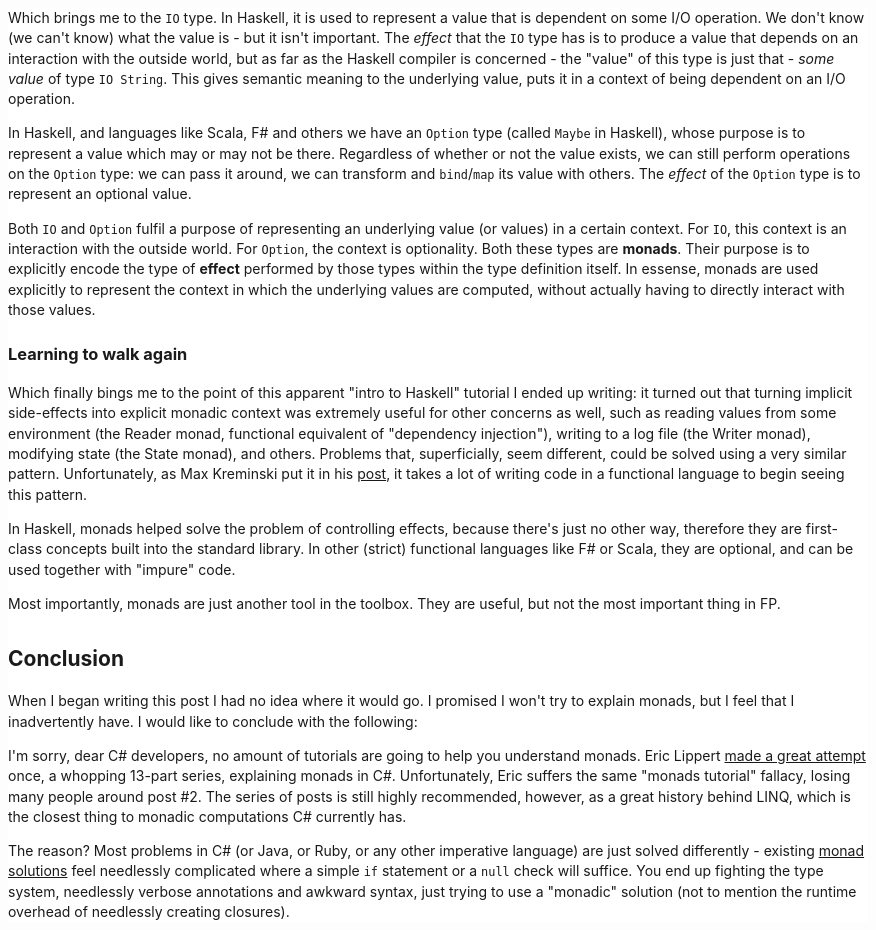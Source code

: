 Which brings me to the `IO` type. In Haskell, it is used to represent a value that is dependent on some I/O operation. We don't know (we can't know) what the value is - but it isn't important. The *effect* that the `IO` type has is to produce a value that depends on an interaction with the outside world, but as far as the Haskell compiler is concerned - the "value" of this type is just that - *some value* of type `IO String`. This gives semantic meaning to the underlying value, puts it in a context of being dependent on an I/O operation.

In Haskell, and languages like Scala, F# and others we have an `Option` type (called `Maybe` in Haskell), whose purpose is to represent a value which may or may not be there. Regardless of whether or not the value exists, we can still perform operations on the `Option` type: we can pass it around, we can transform and `bind`/`map` its value with others. The *effect* of the `Option` type is to represent an optional value.

Both `IO` and `Option` fulfil a purpose of representing an underlying value (or values) in a certain context. For `IO`, this context is an interaction with the outside world. For `Option`, the context is optionality. Both these types are **monads**. Their purpose is to explicitly encode the type of **effect** performed by those types within the type definition itself. In essense, monads are used explicitly to represent the context in which the underlying values are computed, without actually having to directly interact with those values.

### Learning to walk again

Which finally bings me to the point of this apparent "intro to Haskell" tutorial I ended up writing: it turned out that turning implicit side-effects into explicit monadic context was extremely useful for other concerns as well, such as reading values from some environment (the Reader monad, functional equivalent of "dependency injection"), writing to a log file (the Writer monad), modifying state (the State monad), and others. Problems that, superficially, seem different, could be solved using a very similar pattern. Unfortunately, as Max Kreminski put it in his [post](https://mkremins.github.io/blog/doors-headaches-intellectual-need/), it takes a lot of writing code in a functional language to begin seeing this pattern.

In Haskell, monads helped solve the problem of controlling effects, because there's just no other way, therefore they are first-class concepts built into the standard library. In other (strict) functional languages like F# or Scala, they are optional, and can be used together with "impure" code.

Most importantly, monads are just another tool in the toolbox. They are useful, but not the most important thing in FP.

## Conclusion

When I began writing this post I had no idea where it would go. I promised I won't try to explain monads, but I feel that I inadvertently have. I would like to conclude with the following:

I'm sorry, dear C# developers, no amount of tutorials are going to help you understand monads. Eric Lippert [made a great attempt](https://ericlippert.com/category/monads/) once, a whopping 13-part series, explaining monads in C#. Unfortunately, Eric suffers the same "monads tutorial" fallacy, losing many people around post #2. The series of posts is still highly recommended, however, as a great history behind LINQ, which is the closest thing to monadic computations C# currently has.

The reason? Most problems in C# (or Java, or Ruby, or any other imperative language) are just solved differently - existing [monad solutions](https://github.com/louthy/csharp-monad) feel needlessly complicated where a simple `if` statement or a `null` check will suffice. You end up fighting the type system, needlessly verbose annotations and awkward syntax, just trying to use a "monadic" solution (not to mention the runtime overhead of needlessly creating closures).
